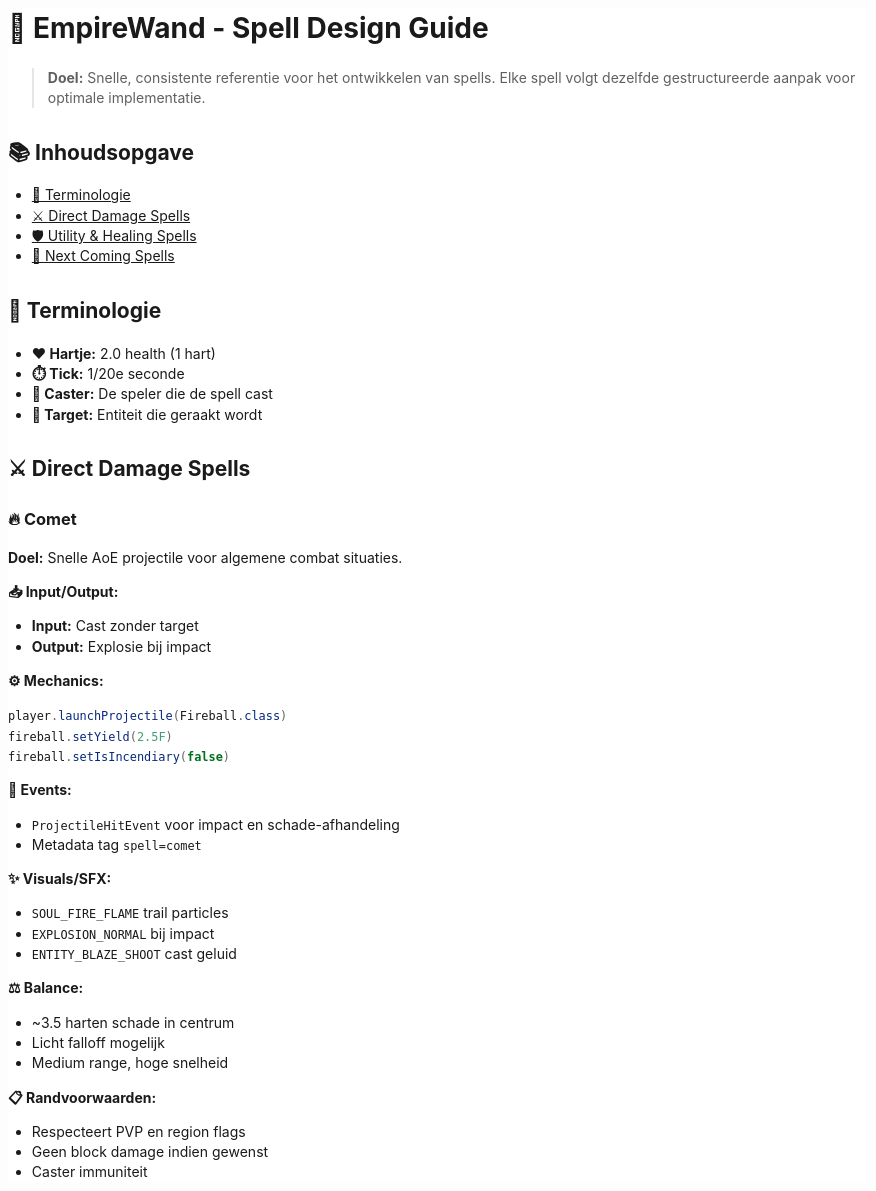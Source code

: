 # 🌟 EmpireWand - Spell Design Guide

> **Doel:** Snelle, consistente referentie voor het ontwikkelen van spells. Elke spell volgt dezelfde gestructureerde aanpak voor optimale implementatie.

## 📚 Inhoudsopgave
- [📖 Terminologie](#-terminologie)
- [⚔️ Direct Damage Spells](#️-direct-damage-spells)
- [🛡️ Utility & Healing Spells](#️-utility--healing-spells)
- [🚀 Next Coming Spells](#-next-coming-spells)

## 📖 Terminologie
- **❤️ Hartje:** 2.0 health (1 hart)
- **⏱️ Tick:** 1/20e seconde
- **🎯 Caster:** De speler die de spell cast
- **🎯 Target:** Entiteit die geraakt wordt

## ⚔️ Direct Damage Spells

### 🔥 Comet
**Doel:** Snelle AoE projectile voor algemene combat situaties.

**📥 Input/Output:**
- **Input:** Cast zonder target
- **Output:** Explosie bij impact

**⚙️ Mechanics:**
```java
player.launchProjectile(Fireball.class)
fireball.setYield(2.5F)
fireball.setIsIncendiary(false)
```

**🎯 Events:**
- `ProjectileHitEvent` voor impact en schade-afhandeling
- Metadata tag `spell=comet`

**✨ Visuals/SFX:**
- `SOUL_FIRE_FLAME` trail particles
- `EXPLOSION_NORMAL` bij impact
- `ENTITY_BLAZE_SHOOT` cast geluid

**⚖️ Balance:**
- ~3.5 harten schade in centrum
- Licht falloff mogelijk
- Medium range, hoge snelheid

**📋 Randvoorwaarden:**
- Respecteert PVP en region flags
- Geen block damage indien gewenst
- Caster immuniteit
